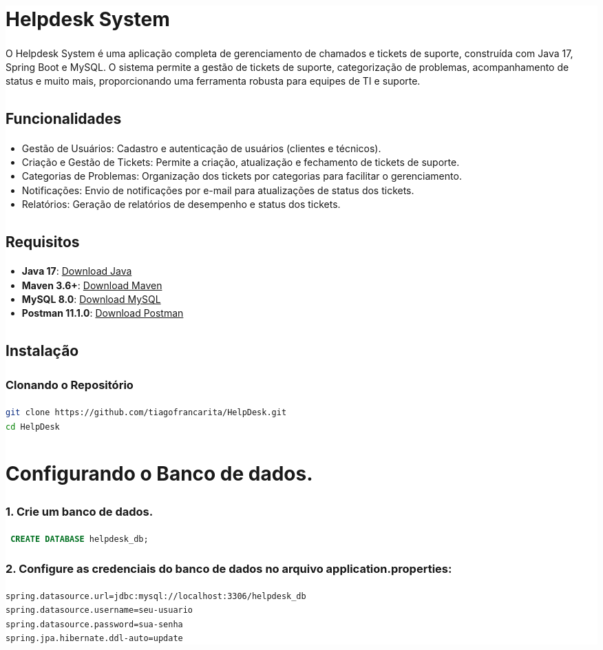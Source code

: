 
# Helpdesk System


O Helpdesk System é uma aplicação completa de gerenciamento de chamados e tickets de suporte, construída com Java 17, Spring Boot e MySQL. O sistema permite a gestão de tickets de suporte, categorização de problemas, acompanhamento de status e muito mais, proporcionando uma ferramenta robusta para equipes de TI e suporte.


## Funcionalidades

- Gestão de Usuários: Cadastro e autenticação de usuários (clientes e técnicos).
- Criação e Gestão de Tickets: Permite a criação, atualização e fechamento de tickets de suporte.
- Categorias de Problemas: Organização dos tickets por categorias para facilitar o gerenciamento.
- Notificações: Envio de notificações por e-mail para atualizações de status dos tickets.
- Relatórios: Geração de relatórios de desempenho e status dos tickets.


## Requisitos

- **Java 17**:        [Download Java](https://www.oracle.com/java/technologies/javase-jdk17-downloads.html)
- **Maven 3.6+**:     [Download Maven](https://maven.apache.org/download.cgi)
- **MySQL 8.0**:      [Download MySQL](https://dev.mysql.com/downloads/mysql/)
- **Postman 11.1.0**: [Download Postman](https://www.postman.com/downloads/)


## Instalação

### Clonando o Repositório

```bash
git clone https://github.com/tiagofrancarita/HelpDesk.git
cd HelpDesk
```

# Configurando o Banco de dados.

### 1. Crie um banco de dados.
```sql
 CREATE DATABASE helpdesk_db;
```

### 2. Configure as credenciais do banco de dados no arquivo application.properties:
```bash
spring.datasource.url=jdbc:mysql://localhost:3306/helpdesk_db
spring.datasource.username=seu-usuario
spring.datasource.password=sua-senha
spring.jpa.hibernate.ddl-auto=update
```
